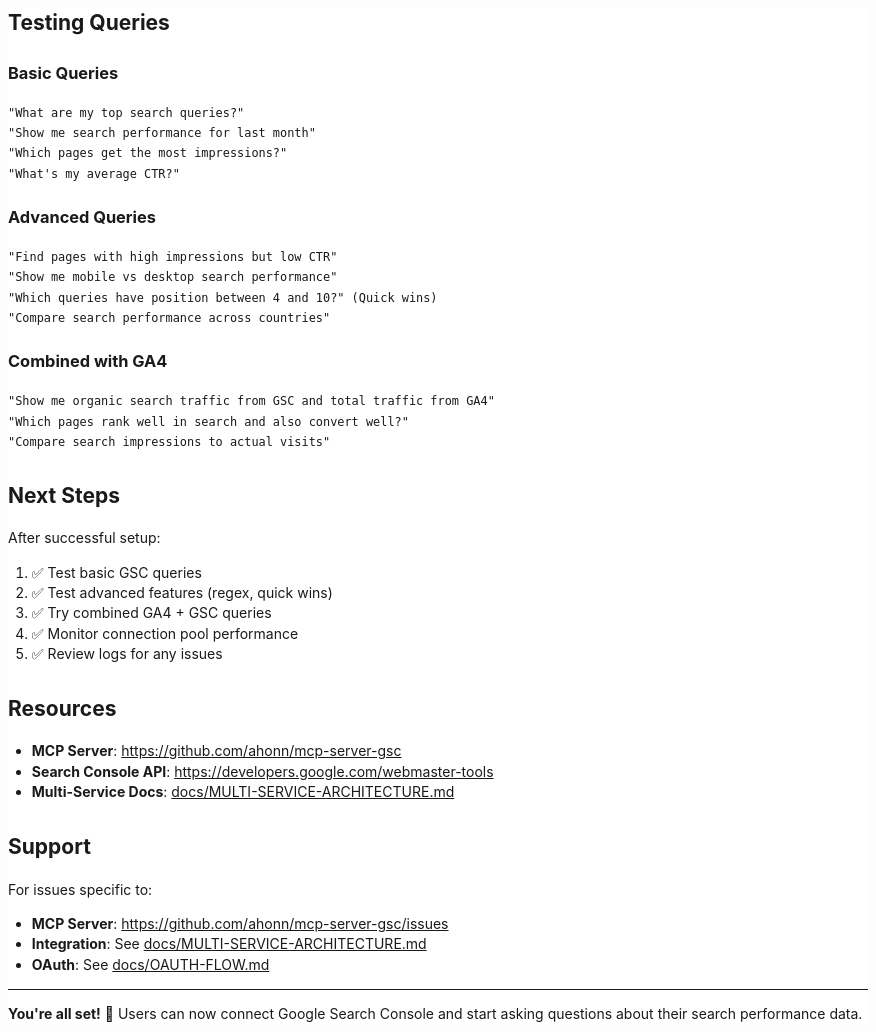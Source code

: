 ## Testing Queries

### Basic Queries

```
"What are my top search queries?"
"Show me search performance for last month"
"Which pages get the most impressions?"
"What's my average CTR?"
```

### Advanced Queries

```
"Find pages with high impressions but low CTR"
"Show me mobile vs desktop search performance"
"Which queries have position between 4 and 10?" (Quick wins)
"Compare search performance across countries"
```

### Combined with GA4

```
"Show me organic search traffic from GSC and total traffic from GA4"
"Which pages rank well in search and also convert well?"
"Compare search impressions to actual visits"
```

## Next Steps

After successful setup:

1. ✅ Test basic GSC queries
2. ✅ Test advanced features (regex, quick wins)
3. ✅ Try combined GA4 + GSC queries
4. ✅ Monitor connection pool performance
5. ✅ Review logs for any issues

## Resources

- **MCP Server**: https://github.com/ahonn/mcp-server-gsc
- **Search Console API**: https://developers.google.com/webmaster-tools
- **Multi-Service Docs**: [docs/MULTI-SERVICE-ARCHITECTURE.md](./docs/MULTI-SERVICE-ARCHITECTURE.md)

## Support

For issues specific to:
- **MCP Server**: https://github.com/ahonn/mcp-server-gsc/issues
- **Integration**: See [docs/MULTI-SERVICE-ARCHITECTURE.md](./docs/MULTI-SERVICE-ARCHITECTURE.md)
- **OAuth**: See [docs/OAUTH-FLOW.md](./docs/OAUTH-FLOW.md)

---

**You're all set!** 🎉 Users can now connect Google Search Console and start asking questions about their search performance data.

